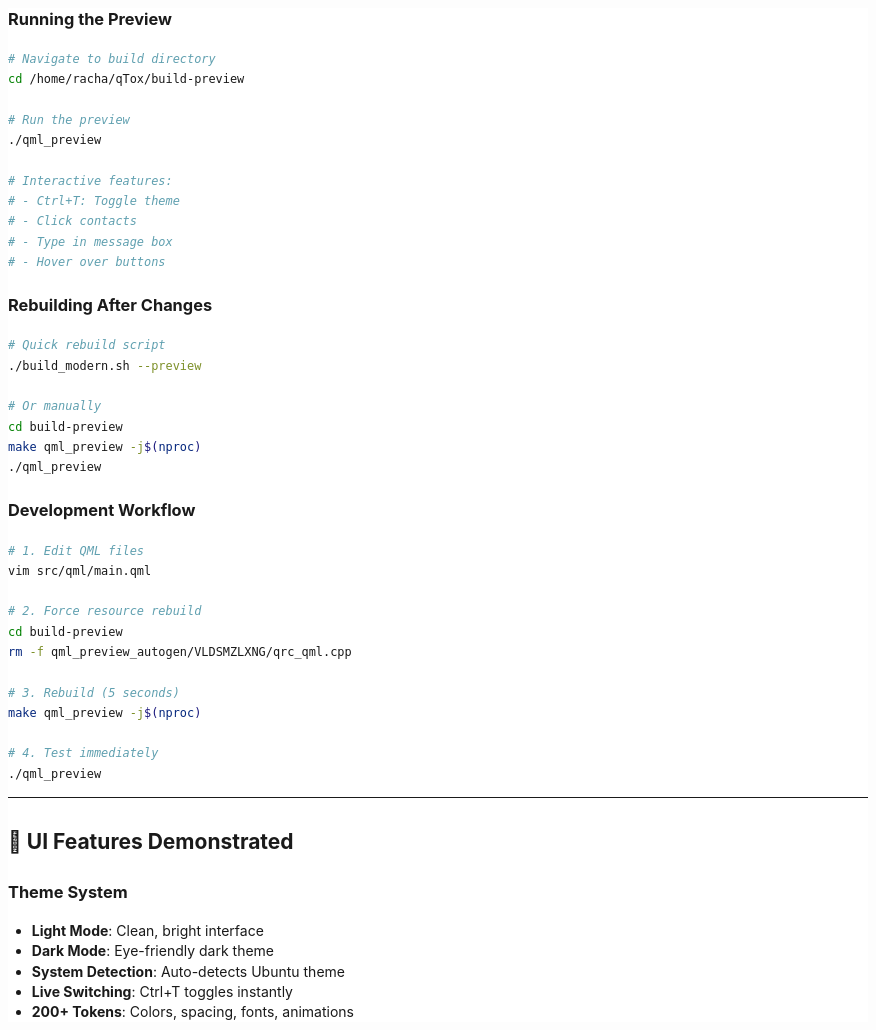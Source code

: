 ### Running the Preview
```bash
# Navigate to build directory
cd /home/racha/qTox/build-preview

# Run the preview
./qml_preview

# Interactive features:
# - Ctrl+T: Toggle theme
# - Click contacts
# - Type in message box
# - Hover over buttons
```

### Rebuilding After Changes
```bash
# Quick rebuild script
./build_modern.sh --preview

# Or manually
cd build-preview
make qml_preview -j$(nproc)
./qml_preview
```

### Development Workflow
```bash
# 1. Edit QML files
vim src/qml/main.qml

# 2. Force resource rebuild
cd build-preview
rm -f qml_preview_autogen/VLDSMZLXNG/qrc_qml.cpp

# 3. Rebuild (5 seconds)
make qml_preview -j$(nproc)

# 4. Test immediately
./qml_preview
```

---

## 🎨 UI Features Demonstrated

### Theme System
- **Light Mode**: Clean, bright interface
- **Dark Mode**: Eye-friendly dark theme
- **System Detection**: Auto-detects Ubuntu theme
- **Live Switching**: Ctrl+T toggles instantly
- **200+ Tokens**: Colors, spacing, fonts, animations
